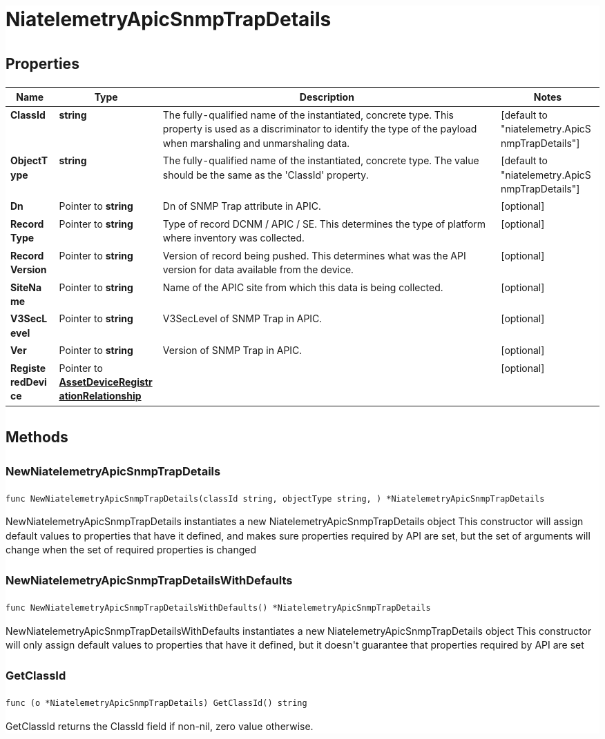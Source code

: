 # NiatelemetryApicSnmpTrapDetails

## Properties

Name | Type | Description | Notes
------------ | ------------- | ------------- | -------------
**ClassId** | **string** | The fully-qualified name of the instantiated, concrete type. This property is used as a discriminator to identify the type of the payload when marshaling and unmarshaling data. | [default to "niatelemetry.ApicSnmpTrapDetails"]
**ObjectType** | **string** | The fully-qualified name of the instantiated, concrete type. The value should be the same as the &#39;ClassId&#39; property. | [default to "niatelemetry.ApicSnmpTrapDetails"]
**Dn** | Pointer to **string** | Dn of SNMP Trap attribute in APIC. | [optional] 
**RecordType** | Pointer to **string** | Type of record DCNM / APIC / SE. This determines the type of platform where inventory was collected. | [optional] 
**RecordVersion** | Pointer to **string** | Version of record being pushed. This determines what was the API version for data available from the device. | [optional] 
**SiteName** | Pointer to **string** | Name of the APIC site from which this data is being collected. | [optional] 
**V3SecLevel** | Pointer to **string** | V3SecLevel of SNMP Trap in APIC. | [optional] 
**Ver** | Pointer to **string** | Version of SNMP Trap in APIC. | [optional] 
**RegisteredDevice** | Pointer to [**AssetDeviceRegistrationRelationship**](asset.DeviceRegistration.Relationship.md) |  | [optional] 

## Methods

### NewNiatelemetryApicSnmpTrapDetails

`func NewNiatelemetryApicSnmpTrapDetails(classId string, objectType string, ) *NiatelemetryApicSnmpTrapDetails`

NewNiatelemetryApicSnmpTrapDetails instantiates a new NiatelemetryApicSnmpTrapDetails object
This constructor will assign default values to properties that have it defined,
and makes sure properties required by API are set, but the set of arguments
will change when the set of required properties is changed

### NewNiatelemetryApicSnmpTrapDetailsWithDefaults

`func NewNiatelemetryApicSnmpTrapDetailsWithDefaults() *NiatelemetryApicSnmpTrapDetails`

NewNiatelemetryApicSnmpTrapDetailsWithDefaults instantiates a new NiatelemetryApicSnmpTrapDetails object
This constructor will only assign default values to properties that have it defined,
but it doesn't guarantee that properties required by API are set

### GetClassId

`func (o *NiatelemetryApicSnmpTrapDetails) GetClassId() string`

GetClassId returns the ClassId field if non-nil, zero value otherwise.
